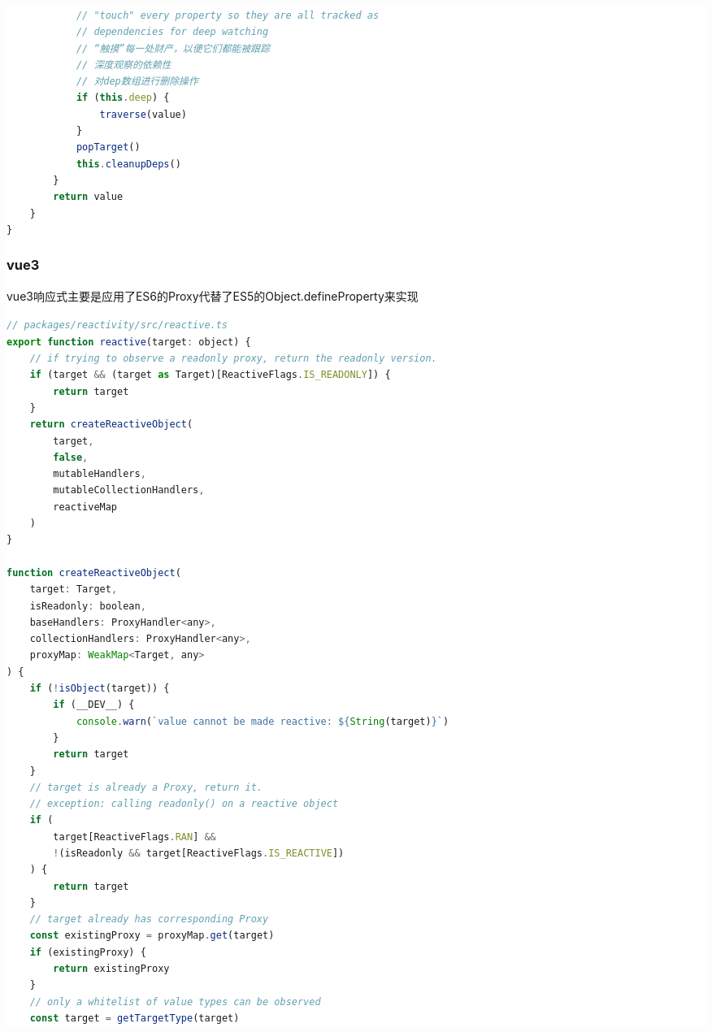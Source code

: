 ```JavaScript
            // "touch" every property so they are all tracked as
            // dependencies for deep watching
            // “触摸”每一处财产，以便它们都能被跟踪
            // 深度观察的依赖性
            // 对dep数组进行删除操作
            if (this.deep) {
                traverse(value)
            }
            popTarget()
            this.cleanupDeps()
        }
        return value
    }
}

```

### vue3
vue3响应式主要是应用了ES6的Proxy代替了ES5的Object.defineProperty来实现
```JavaScript
// packages/reactivity/src/reactive.ts
export function reactive(target: object) {
    // if trying to observe a readonly proxy, return the readonly version.
    if (target && (target as Target)[ReactiveFlags.IS_READONLY]) {
        return target
    }
    return createReactiveObject(
        target,
        false,
        mutableHandlers,
        mutableCollectionHandlers,
        reactiveMap
    )
}

function createReactiveObject(
    target: Target,
    isReadonly: boolean,
    baseHandlers: ProxyHandler<any>,
    collectionHandlers: ProxyHandler<any>,
    proxyMap: WeakMap<Target, any>
) {
    if (!isObject(target)) {
        if (__DEV__) {
            console.warn(`value cannot be made reactive: ${String(target)}`)
        }
        return target
    }
    // target is already a Proxy, return it.
    // exception: calling readonly() on a reactive object
    if (
        target[ReactiveFlags.RAN] &&
        !(isReadonly && target[ReactiveFlags.IS_REACTIVE])
    ) {
        return target
    }
    // target already has corresponding Proxy
    const existingProxy = proxyMap.get(target)
    if (existingProxy) {
        return existingProxy
    }
    // only a whitelist of value types can be observed
    const target = getTargetType(target)
```